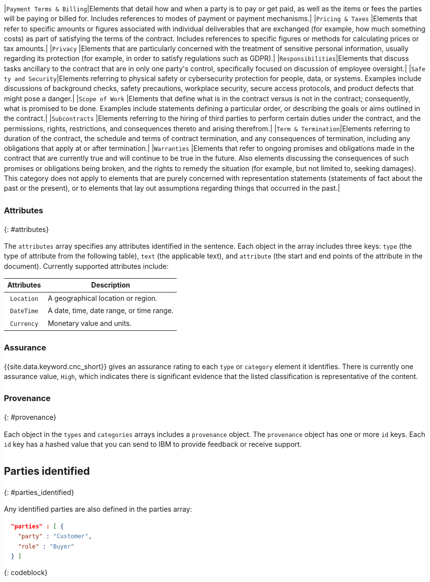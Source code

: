 |`Payment Terms & Billing`|Elements that detail how and when a party is to pay or get paid, as well as the items or fees the parties will be paying or billed for. Includes references to modes of payment or payment mechanisms.|
|`Pricing & Taxes` |Elements that refer to specific amounts or figures associated with individual deliverables that are exchanged (for example, how much something costs) as part of satisfying the terms of the contract. Includes references to specific figures or methods for calculating prices or tax amounts.|
|`Privacy`         |Elements that are particularly concerned with the treatment of sensitive personal information, usually regarding its protection (for example, in order to satisfy regulations such as GDPR).|
|`Responsibilities`|Elements that discuss tasks ancillary to the contract that are in only one party's control, specifically focused on discussion of employee oversight.|
|`Safety and Security`|Elements referring to physical safety or cybersecurity protection for people, data, or systems. Examples include discussions of background checks, safety precautions, workplace security, secure access protocols, and product defects that might pose a danger.|
|`Scope of Work`   |Elements that define what is in the contract versus is not in the contract; consequently, what is promised to be done. Examples include statements defining a particular order, or describing the goals or aims outlined in the contract.|
|`Subcontracts`    |Elements referring to the hiring of third parties to perform certain duties under the contract, and the permissions, rights, restrictions, and consequences thereto and arising therefrom.|
|`Term & Termination`|Elements referring to duration of the contract, the schedule and terms of contract termination, and any consequences of termination, including any obligations that apply at or after termination.|
|`Warranties`      |Elements that refer to ongoing promises and obligations made in the contract that are currently true and will continue to be true in the future. Also elements discussing the consequences of such promises or obligations being broken, and the rights to remedy the situation (for example, but not limited to, seeking damages). This category does not apply to elements that are purely concerned with representation statements (statements of fact about the past or the present), or to elements that lay out assumptions regarding things that occurred in the past.|

### Attributes
{: #attributes}

The `attributes` array specifies any attributes identified in the sentence. Each object in the array includes three keys: `type` (the type of attribute from the following table), `text` (the applicable text), and `attribute` (the start and end points of the attribute in the document). Currently supported attributes include:

| **Attributes**   |**Description**                                            |
|:----------------:|-----------------------------------------------------------|
|`Location`        |A geographical location or region.                         |
|`DateTime`        |A date, time, date range, or time range.                   |
|`Currency`        |Monetary value and units.                                  |

### Assurance

{{site.data.keyword.cnc_short}} gives an assurance rating to each `type` or `category` element it identifies. There is currently one assurance value, `High`, which indicates there is significant evidence that the listed classification is representative of the content.

### Provenance
{: #provenance}

Each object in the `types` and `categories` arrays includes a `provenance` object. The `provenance` object has one or more `id` keys. Each `id` key has a hashed value that you can send to IBM to provide feedback or receive support.

## Parties identified
{: #parties_identified}

Any identified parties are also defined in the parties array:

```json
  "parties" : [ {
    "party" : "Customer",
    "role" : "Buyer"
  } ]
```
{: codeblock}
